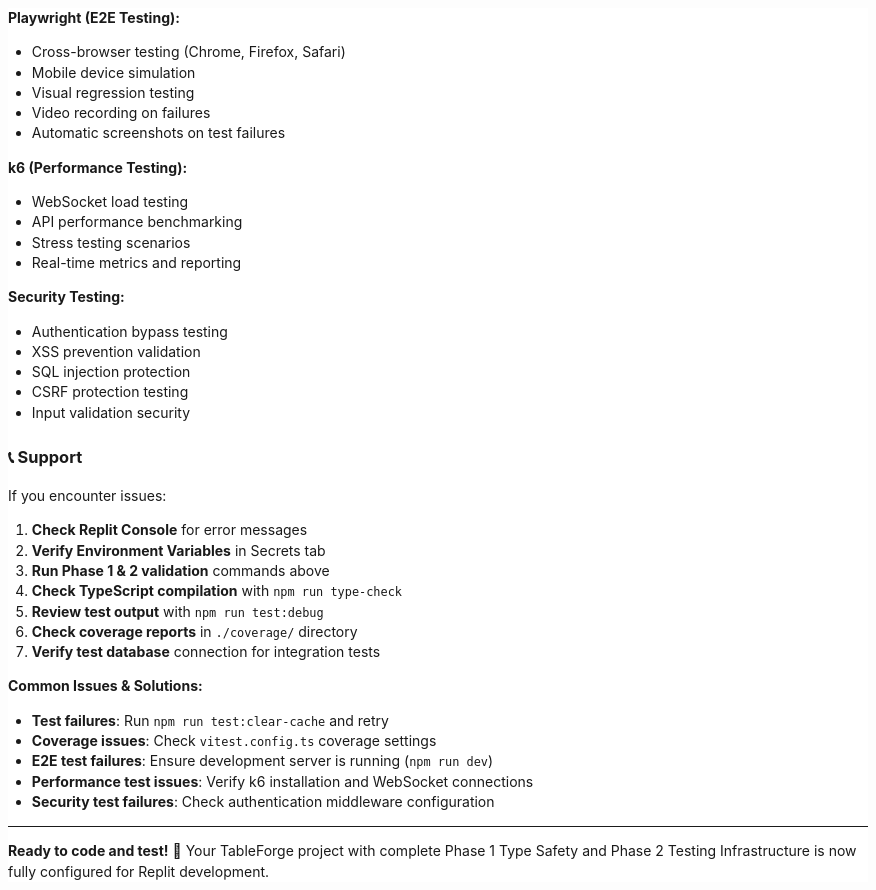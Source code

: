 
**Playwright (E2E Testing):**
- Cross-browser testing (Chrome, Firefox, Safari)
- Mobile device simulation
- Visual regression testing
- Video recording on failures
- Automatic screenshots on test failures

**k6 (Performance Testing):**
- WebSocket load testing
- API performance benchmarking
- Stress testing scenarios
- Real-time metrics and reporting

**Security Testing:**
- Authentication bypass testing
- XSS prevention validation
- SQL injection protection
- CSRF protection testing
- Input validation security

### 📞 Support

If you encounter issues:

1. **Check Replit Console** for error messages
2. **Verify Environment Variables** in Secrets tab
3. **Run Phase 1 & 2 validation** commands above
4. **Check TypeScript compilation** with `npm run type-check`
5. **Review test output** with `npm run test:debug`
6. **Check coverage reports** in `./coverage/` directory
7. **Verify test database** connection for integration tests

**Common Issues & Solutions:**

- **Test failures**: Run `npm run test:clear-cache` and retry
- **Coverage issues**: Check `vitest.config.ts` coverage settings
- **E2E test failures**: Ensure development server is running (`npm run dev`)
- **Performance test issues**: Verify k6 installation and WebSocket connections
- **Security test failures**: Check authentication middleware configuration

---

**Ready to code and test!** 🚀 Your TableForge project with complete Phase 1 Type Safety and Phase 2 Testing Infrastructure is now fully configured for Replit development.
